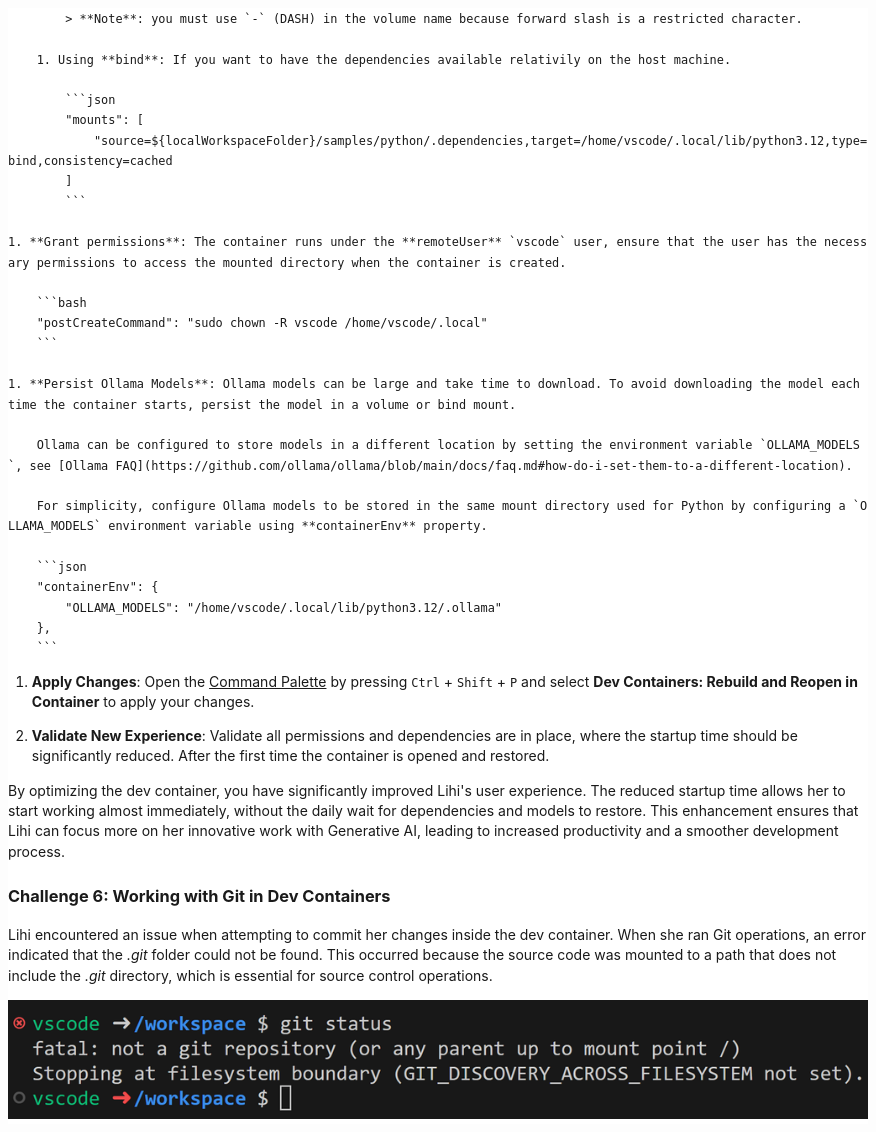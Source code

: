             > **Note**: you must use `-` (DASH) in the volume name because forward slash is a restricted character.

        1. Using **bind**: If you want to have the dependencies available relativily on the host machine.

            ```json
            "mounts": [
                "source=${localWorkspaceFolder}/samples/python/.dependencies,target=/home/vscode/.local/lib/python3.12,type=bind,consistency=cached
            ]
            ```

    1. **Grant permissions**: The container runs under the **remoteUser** `vscode` user, ensure that the user has the necessary permissions to access the mounted directory when the container is created.

        ```bash
        "postCreateCommand": "sudo chown -R vscode /home/vscode/.local"
        ```

    1. **Persist Ollama Models**: Ollama models can be large and take time to download. To avoid downloading the model each time the container starts, persist the model in a volume or bind mount.

        Ollama can be configured to store models in a different location by setting the environment variable `OLLAMA_MODELS`, see [Ollama FAQ](https://github.com/ollama/ollama/blob/main/docs/faq.md#how-do-i-set-them-to-a-different-location).

        For simplicity, configure Ollama models to be stored in the same mount directory used for Python by configuring a `OLLAMA_MODELS` environment variable using **containerEnv** property.

        ```json
        "containerEnv": {
            "OLLAMA_MODELS": "/home/vscode/.local/lib/python3.12/.ollama"
        },
        ```

1. **Apply Changes**: Open the [Command Palette](https://code.visualstudio.com/docs/getstarted/userinterface#_command-palette) by pressing `Ctrl` + `Shift` + `P` and select **Dev Containers: Rebuild and Reopen in Container** to apply your changes.

1. **Validate New Experience**: Validate all permissions and dependencies are in place, where the startup time should be significantly reduced. After the first time the container is opened and restored.

By optimizing the dev container, you have significantly improved Lihi's user experience. The reduced startup time allows her to start working almost immediately, without the daily wait for dependencies and models to restore. This enhancement ensures that Lihi can focus more on her innovative work with Generative AI, leading to increased productivity and a smoother development process.

### Challenge 6: Working with Git in Dev Containers <a name="challenge-6"></a>

Lihi encountered an issue when attempting to commit her changes inside the dev container. When she ran Git operations, an error indicated that the *.git* folder could not be found. This occurred because the source code was mounted to a path that does not include the *.git* directory, which is essential for source control operations.

![devcontainer rebuild](../assets/vscode-git-status.png)
